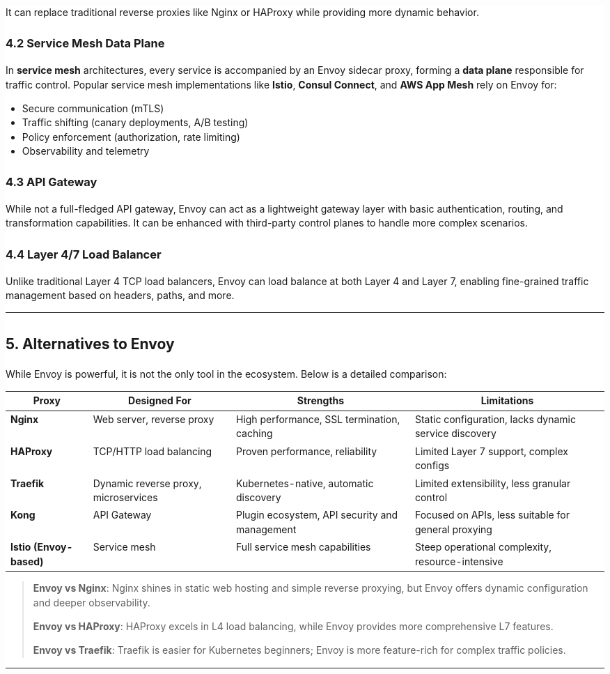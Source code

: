 It can replace traditional reverse proxies like Nginx or HAProxy while
providing more dynamic behavior.

### **4.2 Service Mesh Data Plane**

In **service mesh** architectures, every service is accompanied by an Envoy
sidecar proxy, forming a **data plane** responsible for traffic control.
Popular service mesh implementations like **Istio**, **Consul Connect**, and
**AWS App Mesh** rely on Envoy for:

* Secure communication (mTLS)
* Traffic shifting (canary deployments, A/B testing)
* Policy enforcement (authorization, rate limiting)
* Observability and telemetry

### **4.3 API Gateway**

While not a full-fledged API gateway, Envoy can act as a lightweight gateway
layer with basic authentication, routing, and transformation capabilities. It
can be enhanced with third-party control planes to handle more complex
scenarios.

### **4.4 Layer 4/7 Load Balancer**

Unlike traditional Layer 4 TCP load balancers, Envoy can load balance at both
Layer 4 and Layer 7, enabling fine-grained traffic management based on headers,
paths, and more.

---

## **5. Alternatives to Envoy**

While Envoy is powerful, it is not the only tool in the ecosystem. Below is a
detailed comparison:

| Proxy                   | Designed For                         | Strengths                                     | Limitations                                           |
| ----------------------- | ------------------------------------ | --------------------------------------------- | ----------------------------------------------------- |
| **Nginx**               | Web server, reverse proxy            | High performance, SSL termination, caching    | Static configuration, lacks dynamic service discovery |
| **HAProxy**             | TCP/HTTP load balancing              | Proven performance, reliability               | Limited Layer 7 support, complex configs              |
| **Traefik**             | Dynamic reverse proxy, microservices | Kubernetes-native, automatic discovery        | Limited extensibility, less granular control          |
| **Kong**                | API Gateway                          | Plugin ecosystem, API security and management | Focused on APIs, less suitable for general proxying   |
| **Istio (Envoy-based)** | Service mesh                         | Full service mesh capabilities                | Steep operational complexity, resource-intensive      |

> **Envoy vs Nginx**: Nginx shines in static web hosting and simple reverse proxying, but Envoy offers dynamic configuration and deeper observability.
>
> **Envoy vs HAProxy**: HAProxy excels in L4 load balancing, while Envoy provides more comprehensive L7 features.
>
> **Envoy vs Traefik**: Traefik is easier for Kubernetes beginners; Envoy is more feature-rich for complex traffic policies.

---